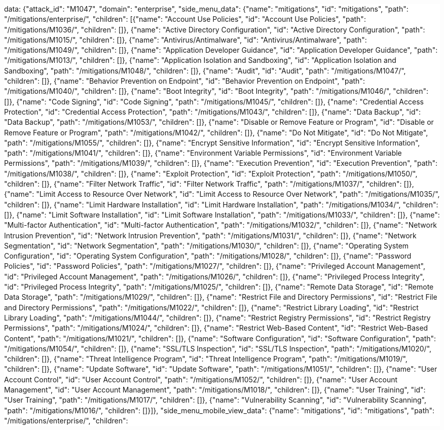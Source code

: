 data: {"attack_id": "M1047", "domain": "enterprise", "side_menu_data": {"name": "mitigations", "id": "mitigations", "path": "/mitigations/enterprise/", "children": [{"name": "Account Use Policies", "id": "Account Use Policies", "path": "/mitigations/M1036/", "children": []}, {"name": "Active Directory Configuration", "id": "Active Directory Configuration", "path": "/mitigations/M1015/", "children": []}, {"name": "Antivirus/Antimalware", "id": "Antivirus/Antimalware", "path": "/mitigations/M1049/", "children": []}, {"name": "Application Developer Guidance", "id": "Application Developer Guidance", "path": "/mitigations/M1013/", "children": []}, {"name": "Application Isolation and Sandboxing", "id": "Application Isolation and Sandboxing", "path": "/mitigations/M1048/", "children": []}, {"name": "Audit", "id": "Audit", "path": "/mitigations/M1047/", "children": []}, {"name": "Behavior Prevention on Endpoint", "id": "Behavior Prevention on Endpoint", "path": "/mitigations/M1040/", "children": []}, {"name": "Boot Integrity", "id": "Boot Integrity", "path": "/mitigations/M1046/", "children": []}, {"name": "Code Signing", "id": "Code Signing", "path": "/mitigations/M1045/", "children": []}, {"name": "Credential Access Protection", "id": "Credential Access Protection", "path": "/mitigations/M1043/", "children": []}, {"name": "Data Backup", "id": "Data Backup", "path": "/mitigations/M1053/", "children": []}, {"name": "Disable or Remove Feature or Program", "id": "Disable or Remove Feature or Program", "path": "/mitigations/M1042/", "children": []}, {"name": "Do Not Mitigate", "id": "Do Not Mitigate", "path": "/mitigations/M1055/", "children": []}, {"name": "Encrypt Sensitive Information", "id": "Encrypt Sensitive Information", "path": "/mitigations/M1041/", "children": []}, {"name": "Environment Variable Permissions", "id": "Environment Variable Permissions", "path": "/mitigations/M1039/", "children": []}, {"name": "Execution Prevention", "id": "Execution Prevention", "path": "/mitigations/M1038/", "children": []}, {"name": "Exploit Protection", "id": "Exploit Protection", "path": "/mitigations/M1050/", "children": []}, {"name": "Filter Network Traffic", "id": "Filter Network Traffic", "path": "/mitigations/M1037/", "children": []}, {"name": "Limit Access to Resource Over Network", "id": "Limit Access to Resource Over Network", "path": "/mitigations/M1035/", "children": []}, {"name": "Limit Hardware Installation", "id": "Limit Hardware Installation", "path": "/mitigations/M1034/", "children": []}, {"name": "Limit Software Installation", "id": "Limit Software Installation", "path": "/mitigations/M1033/", "children": []}, {"name": "Multi-factor Authentication", "id": "Multi-factor Authentication", "path": "/mitigations/M1032/", "children": []}, {"name": "Network Intrusion Prevention", "id": "Network Intrusion Prevention", "path": "/mitigations/M1031/", "children": []}, {"name": "Network Segmentation", "id": "Network Segmentation", "path": "/mitigations/M1030/", "children": []}, {"name": "Operating System Configuration", "id": "Operating System Configuration", "path": "/mitigations/M1028/", "children": []}, {"name": "Password Policies", "id": "Password Policies", "path": "/mitigations/M1027/", "children": []}, {"name": "Privileged Account Management", "id": "Privileged Account Management", "path": "/mitigations/M1026/", "children": []}, {"name": "Privileged Process Integrity", "id": "Privileged Process Integrity", "path": "/mitigations/M1025/", "children": []}, {"name": "Remote Data Storage", "id": "Remote Data Storage", "path": "/mitigations/M1029/", "children": []}, {"name": "Restrict File and Directory Permissions", "id": "Restrict File and Directory Permissions", "path": "/mitigations/M1022/", "children": []}, {"name": "Restrict Library Loading", "id": "Restrict Library Loading", "path": "/mitigations/M1044/", "children": []}, {"name": "Restrict Registry Permissions", "id": "Restrict Registry Permissions", "path": "/mitigations/M1024/", "children": []}, {"name": "Restrict Web-Based Content", "id": "Restrict Web-Based Content", "path": "/mitigations/M1021/", "children": []}, {"name": "Software Configuration", "id": "Software Configuration", "path": "/mitigations/M1054/", "children": []}, {"name": "SSL/TLS Inspection", "id": "SSL/TLS Inspection", "path": "/mitigations/M1020/", "children": []}, {"name": "Threat Intelligence Program", "id": "Threat Intelligence Program", "path": "/mitigations/M1019/", "children": []}, {"name": "Update Software", "id": "Update Software", "path": "/mitigations/M1051/", "children": []}, {"name": "User Account Control", "id": "User Account Control", "path": "/mitigations/M1052/", "children": []}, {"name": "User Account Management", "id": "User Account Management", "path": "/mitigations/M1018/", "children": []}, {"name": "User Training", "id": "User Training", "path": "/mitigations/M1017/", "children": []}, {"name": "Vulnerability Scanning", "id": "Vulnerability Scanning", "path": "/mitigations/M1016/", "children": []}]}, "side_menu_mobile_view_data": {"name": "mitigations", "id": "mitigations", "path": "/mitigations/enterprise/", "children":